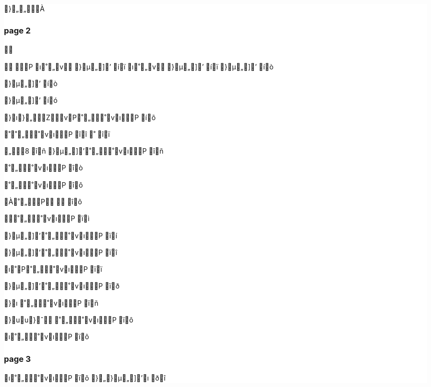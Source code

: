 }„„À



### page 2



P
ı˚„v
}µ„]’ íï
ı˚„v
}µ„]’ íï
}µ„]’ íò

}µ„]’ íò

}µ„]’ íó


}ı}„ZvP˚„˚vıP íõ

˚˚„˚vıP îî
˚ îï

„8
 îñ
}µ„]’˚„˚vıP îñ


˚„˚vıP îò

˚„˚vıP îô

À˚„P
 îõ

˚„˚vıP ïì

}µ„]’˚„˚vıP ïí

}µ„]’˚„˚vıP ïî


ı˚P˚„˚vıP ïï

}µ„]’˚„˚vıP
 ïð

}ı
˚„˚vıP ïñ

}uu}ˆ
˚„˚vıP ïô

ı˚„˚vıP ïõ


### page 3
 
ı˚„˚vıP ïõ
}„}µ„]’ı
 ðî

